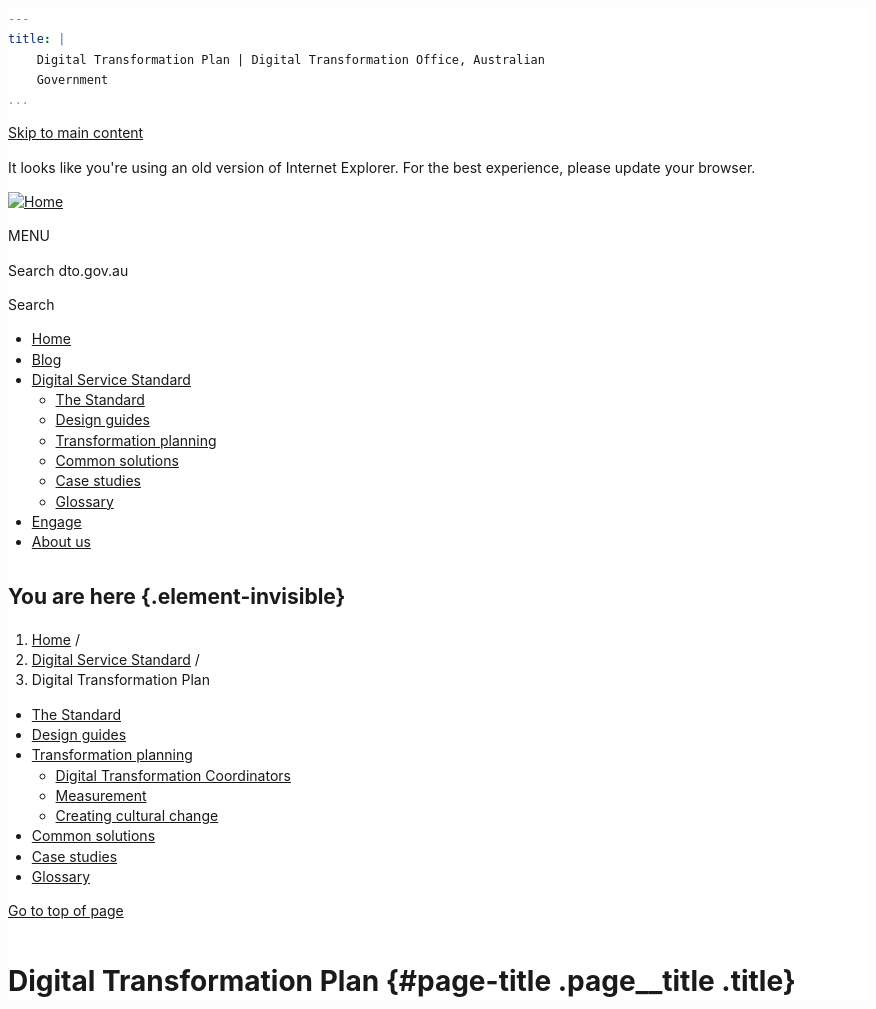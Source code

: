 ```yaml
---
title: |
    Digital Transformation Plan | Digital Transformation Office, Australian
    Government
...
```


[Skip to main content](#main-content)

It looks like you're using an old version of Internet Explorer. For the
best experience, please update your browser.

[![Home](https://www.dto.gov.au/sites/g/files/net261/f/dto_crest_inline_0.png)](/ "Home")[](#open-menu)

MENU

Search dto.gov.au

Search

-   [Home](/)
-   [Blog](/blog)
-   [Digital Service Standard](/standard)
    -   [The Standard](/standard)
    -   [Design guides](/design-guides)
    -   [Transformation planning](/standard/digital-transformation-plan)
    -   [Common solutions](/standard/common-government-solutions)
    -   [Case studies](/standard/case-studies)
    -   [Glossary](/standard/glossary)
-   [Engage](/engage)
-   [About us](/about)

You are here {.element-invisible}
------------

1.  [Home](/) /
2.  [Digital Service Standard](/standard) /
3.  Digital Transformation Plan

-   [The Standard](/standard)
-   [Design guides](/design-guides)
-   [Transformation planning](/standard/digital-transformation-plan)
    -   [Digital Transformation
        Coordinators](/standard/digital-transformation-plan/digital-transformation-coordinators)
    -   [Measurement](/standard/digital-transformation-plan/measurement)
    -   [Creating cultural
        change](/standard/digital-transformation-plan/creating-cultural-change)
-   [Common solutions](/standard/common-government-solutions)
-   [Case studies](/standard/case-studies)
-   [Glossary](/standard/glossary)

[Go to top of page](#skip-link)

Digital Transformation Plan {#page-title .page__title .title}
===========================
